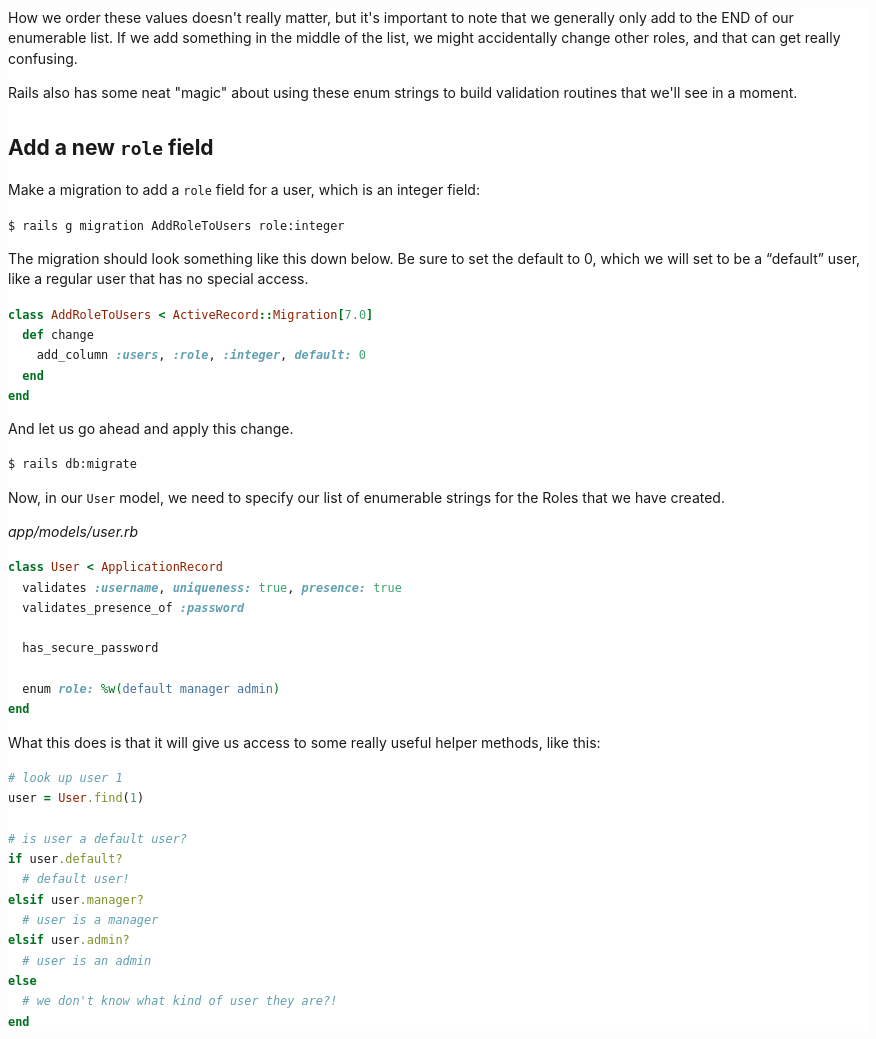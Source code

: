 How we order these values doesn't really matter, but it's important to note that we generally only add to the END of our enumerable list. If we add something in the middle of the list, we might accidentally change other roles, and that can get really confusing.

Rails also has some neat "magic" about using these enum strings to build validation routines that we'll see in a moment.

## Add a new `role` field

Make a migration to add a `role` field for a user, which is an integer field:

```bash
$ rails g migration AddRoleToUsers role:integer
```

The migration should look something like this down below. Be sure to set the default to 0, which we will set to be a “default” user, like a regular user that has no special access.

```ruby
class AddRoleToUsers < ActiveRecord::Migration[7.0]
  def change
    add_column :users, :role, :integer, default: 0
  end
end
```

And let us go ahead and apply this change.

```bash
$ rails db:migrate
```

Now, in our `User` model, we need to specify our list of enumerable strings for the Roles that we have created.

*app/models/user.rb*

```ruby
class User < ApplicationRecord
  validates :username, uniqueness: true, presence: true
  validates_presence_of :password

  has_secure_password

  enum role: %w(default manager admin)
end
```

What this does is that it will give us access to some really useful helper methods, like this:

```ruby
# look up user 1
user = User.find(1)

# is user a default user?
if user.default?
  # default user!
elsif user.manager?
  # user is a manager
elsif user.admin?
  # user is an admin
else
  # we don't know what kind of user they are?!
end
```
